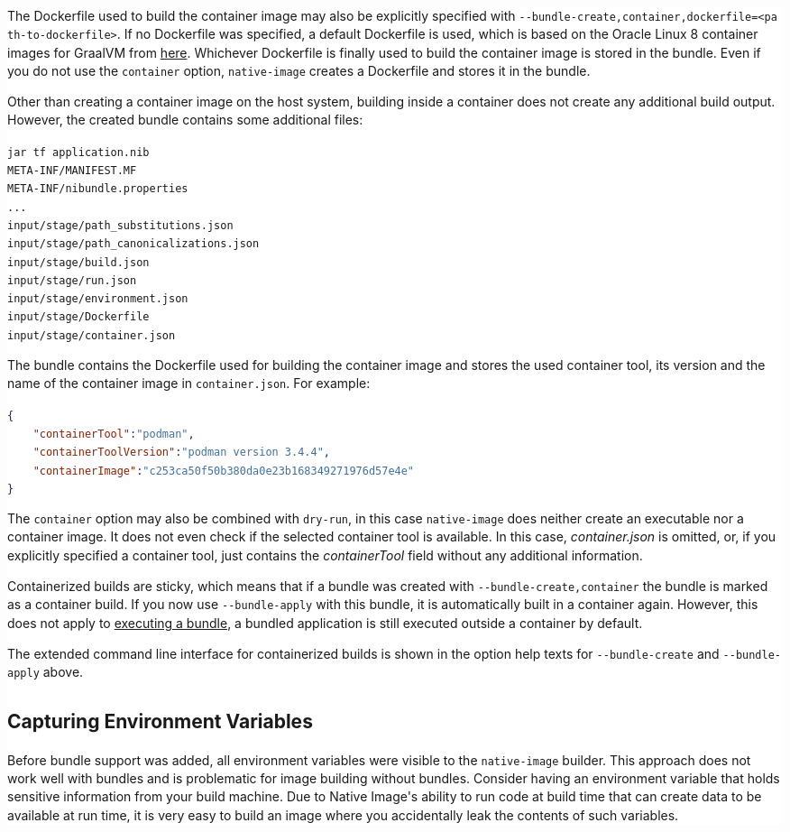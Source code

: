The Dockerfile used to build the container image may also be explicitly specified with `--bundle-create,container,dockerfile=<path-to-dockerfile>`.
If no Dockerfile was specified, a default Dockerfile is used, which is based on the Oracle Linux 8 container images for GraalVM from [here](https://github.com/graalvm/container).
Whichever Dockerfile is finally used to build the container image is stored in the bundle.
Even if you do not use the `container` option, `native-image` creates a Dockerfile and stores it in the bundle.

Other than creating a container image on the host system, building inside a container does not create any additional build output.
However, the created bundle contains some additional files:
```shell
jar tf application.nib
META-INF/MANIFEST.MF
META-INF/nibundle.properties
...
input/stage/path_substitutions.json
input/stage/path_canonicalizations.json
input/stage/build.json
input/stage/run.json
input/stage/environment.json
input/stage/Dockerfile
input/stage/container.json
```
The bundle contains the Dockerfile used for building the container image and stores the used container tool, its version and the name of the container image in `container.json`. For example:
```json
{
    "containerTool":"podman",
    "containerToolVersion":"podman version 3.4.4",
    "containerImage":"c253ca50f50b380da0e23b168349271976d57e4e"
}
```

The `container` option may also be combined with `dry-run`, in this case `native-image` does neither create an executable nor a container image.
It does not even check if the selected container tool is available.
In this case, _container.json_ is omitted, or, if you explicitly specified a container tool, just contains the _containerTool_ field without any additional information.

Containerized builds are sticky, which means that if a bundle was created with `--bundle-create,container` the bundle is marked as a container build.
If you now use `--bundle-apply` with this bundle, it is automatically built in a container again.
However, this does not apply to [executing a bundle](#executing-the-bundled-application), a bundled application is still executed outside a container by default.

The extended command line interface for containerized builds is shown in the option help texts for `--bundle-create` and `--bundle-apply` above.

## Capturing Environment Variables

Before bundle support was added, all environment variables were visible to the  `native-image` builder.
This approach does not work well with bundles and is problematic for image building without bundles.
Consider having an environment variable that holds sensitive information from your build machine.
Due to Native Image's ability to run code at build time that can create data to be available at run time, it is very easy to build an image where you accidentally leak the contents of such variables.
